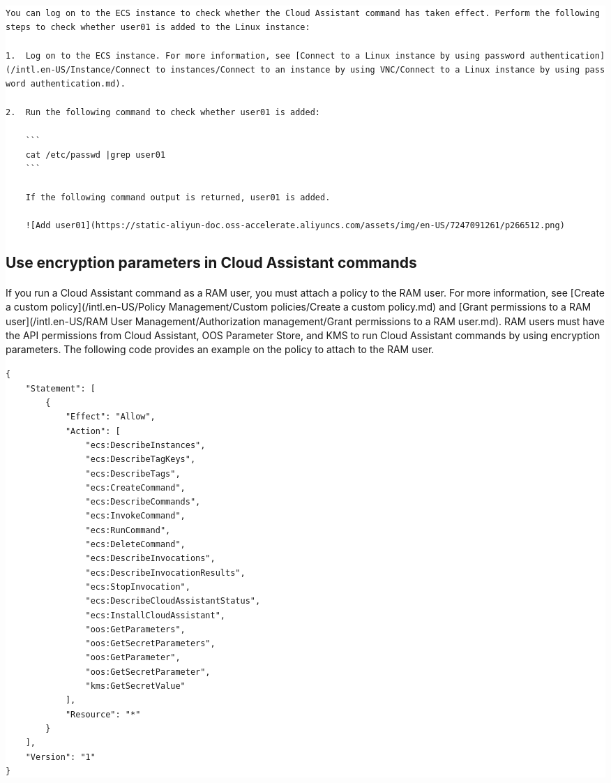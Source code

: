    You can log on to the ECS instance to check whether the Cloud Assistant command has taken effect. Perform the following steps to check whether user01 is added to the Linux instance:

    1.  Log on to the ECS instance. For more information, see [Connect to a Linux instance by using password authentication](/intl.en-US/Instance/Connect to instances/Connect to an instance by using VNC/Connect to a Linux instance by using password authentication.md).

    2.  Run the following command to check whether user01 is added:

        ```
        cat /etc/passwd |grep user01
        ```

        If the following command output is returned, user01 is added.

        ![Add user01](https://static-aliyun-doc.oss-accelerate.aliyuncs.com/assets/img/en-US/7247091261/p266512.png)


## Use encryption parameters in Cloud Assistant commands

If you run a Cloud Assistant command as a RAM user, you must attach a policy to the RAM user. For more information, see [Create a custom policy](/intl.en-US/Policy Management/Custom policies/Create a custom policy.md) and [Grant permissions to a RAM user](/intl.en-US/RAM User Management/Authorization management/Grant permissions to a RAM user.md). RAM users must have the API permissions from Cloud Assistant, OOS Parameter Store, and KMS to run Cloud Assistant commands by using encryption parameters. The following code provides an example on the policy to attach to the RAM user.

```
{
    "Statement": [
        {
            "Effect": "Allow",
            "Action": [
                "ecs:DescribeInstances",
                "ecs:DescribeTagKeys",
                "ecs:DescribeTags",
                "ecs:CreateCommand",
                "ecs:DescribeCommands",
                "ecs:InvokeCommand",
                "ecs:RunCommand",
                "ecs:DeleteCommand",
                "ecs:DescribeInvocations",
                "ecs:DescribeInvocationResults",
                "ecs:StopInvocation",
                "ecs:DescribeCloudAssistantStatus",
                "ecs:InstallCloudAssistant",
                "oos:GetParameters",
                "oos:GetSecretParameters",
                "oos:GetParameter",
                "oos:GetSecretParameter",
                "kms:GetSecretValue"
            ],
            "Resource": "*"
        }
    ],
    "Version": "1"
}
```
